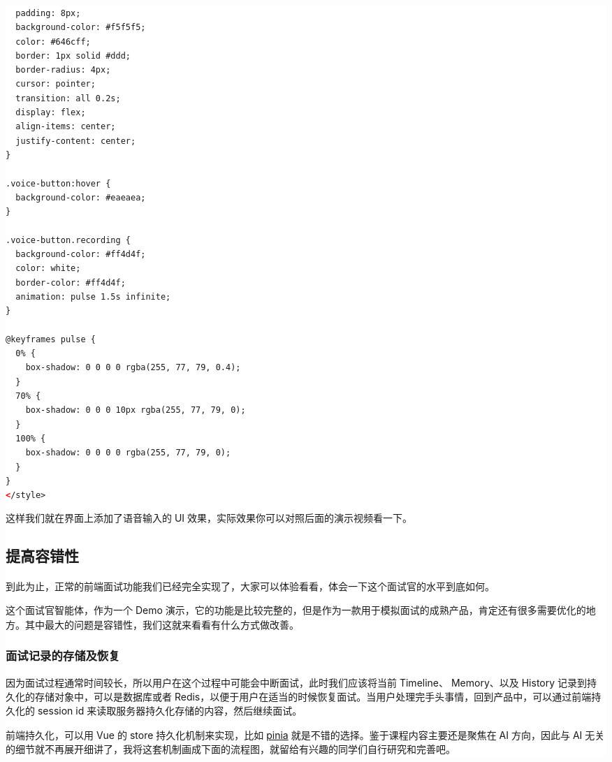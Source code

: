 ```xml
  padding: 8px;
  background-color: #f5f5f5;
  color: #646cff;
  border: 1px solid #ddd;
  border-radius: 4px;
  cursor: pointer;
  transition: all 0.2s;
  display: flex;
  align-items: center;
  justify-content: center;
}

.voice-button:hover {
  background-color: #eaeaea;
}

.voice-button.recording {
  background-color: #ff4d4f;
  color: white;
  border-color: #ff4d4f;
  animation: pulse 1.5s infinite;
}

@keyframes pulse {
  0% {
    box-shadow: 0 0 0 0 rgba(255, 77, 79, 0.4);
  }
  70% {
    box-shadow: 0 0 0 10px rgba(255, 77, 79, 0);
  }
  100% {
    box-shadow: 0 0 0 0 rgba(255, 77, 79, 0);
  }
}
</style>
```

这样我们就在界面上添加了语音输入的 UI 效果，实际效果你可以对照后面的演示视频看一下。

## 提高容错性

到此为止，正常的前端面试功能我们已经完全实现了，大家可以体验看看，体会一下这个面试官的水平到底如何。

这个面试官智能体，作为一个 Demo 演示，它的功能是比较完整的，但是作为一款用于模拟面试的成熟产品，肯定还有很多需要优化的地方。其中最大的问题是容错性，我们这就来看看有什么方式做改善。

### 面试记录的存储及恢复

因为面试过程通常时间较长，所以用户在这个过程中可能会中断面试，此时我们应该将当前 Timeline、 Memory、以及 History 记录到持久化的存储对象中，可以是数据库或者 Redis，以便于用户在适当的时候恢复面试。当用户处理完手头事情，回到产品中，可以通过前端持久化的 session id 来读取服务器持久化存储的内容，然后继续面试。

前端持久化，可以用 Vue 的 store 持久化机制来实现，比如 [pinia](https://pinia.vuejs.org/) 就是不错的选择。鉴于课程内容主要还是聚焦在 AI 方向，因此与 AI 无关的细节就不再展开细讲了，我将这套机制画成下面的流程图，就留给有兴趣的同学们自行研究和完善吧。
